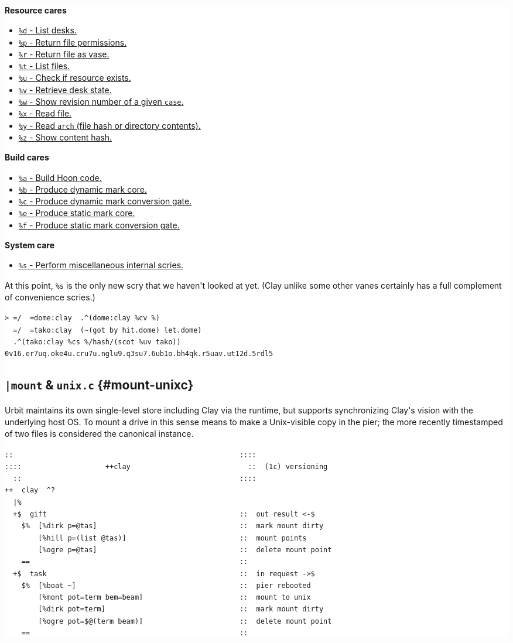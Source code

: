 **Resource cares**

-   [`%d` - List desks.](/reference/arvo/clay/scry#d---list-desks)
-   [`%p` - Return file permissions.](/reference/arvo/clay/scry#p---file-permissions)
-   [`%r` - Return file as vase.](/reference/arvo/clay/scry#r---file-as-vase)
-   [`%t` - List files.](/reference/arvo/clay/scry#t---list-files)
-   [`%u` - Check if resource exists.](/reference/arvo/clay/scry#u---check-exists)
-   [`%v` - Retrieve desk state.](/reference/arvo/clay/scry#v---desk-state)
-   [`%w` - Show revision number of a given `case`.](/reference/arvo/clay/scry#w---revision-number)
-   [`%x` - Read file.](/reference/arvo/clay/scry#x---read-file)
-   [`%y` - Read `arch` (file hash or directory contents).](/reference/arvo/clay/scry#y---read-arch)
-   [`%z` - Show content hash.](/reference/arvo/clay/scry#z---content-hash)

**Build cares**

-   [`%a` - Build Hoon code.](/reference/arvo/clay/scry#a---build-hoon)
-   [`%b` - Produce dynamic mark core.](/reference/arvo/clay/scry#b---dyn-mark-core)
-   [`%c` - Produce dynamic mark conversion gate.](/reference/arvo/clay/scry#c---dyn-mark-convert)
-   [`%e` - Produce static mark core.](/reference/arvo/clay/scry#e---static-mark-core)
-   [`%f` - Produce static mark conversion gate.](/reference/arvo/clay/scry#f---stat-mark-convert)

**System care**

-   [`%s` - Perform miscellaneous internal scries.](/reference/arvo/clay/scry#s---misc-scries)

At this point, `%s` is the only new scry that we haven't looked at yet. (Clay unlike some other vanes certainly has a full complement of convenience scries.)

```hoon
> =/  =dome:clay  .^(dome:clay %cv %)
  =/  =tako:clay  (~(got by hit.dome) let.dome)
  .^(tako:clay %cs %/hash/(scot %uv tako))
0v16.er7uq.oke4u.cru7u.nglu9.q3su7.6ub1o.bh4qk.r5uav.ut12d.5rdl5
```


## `|mount` & `unix.c` {#mount-unixc}

Urbit maintains its own single-level store including Clay via the runtime, but supports synchronizing Clay's vision with the underlying host OS. To mount a drive in this sense means to make a Unix-visible copy in the pier; the more recently timestamped of two files is considered the canonical instance.

```hoon
::                                                      ::::
::::                    ++clay                            ::  (1c) versioning
  ::                                                    ::::
++  clay  ^?
  |%
  +$  gift                                              ::  out result <-$
    $%  [%dirk p=@tas]                                  ::  mark mount dirty
        [%hill p=(list @tas)]                           ::  mount points
        [%ogre p=@tas]                                  ::  delete mount point
    ==                                                  ::
  +$  task                                              ::  in request ->$
    $%  [%boat ~]                                       ::  pier rebooted
        [%mont pot=term bem=beam]                       ::  mount to unix
        [%dirk pot=term]                                ::  mark mount dirty
        [%ogre pot=$@(term beam)]                       ::  delete mount point
    ==                                                  ::
```
